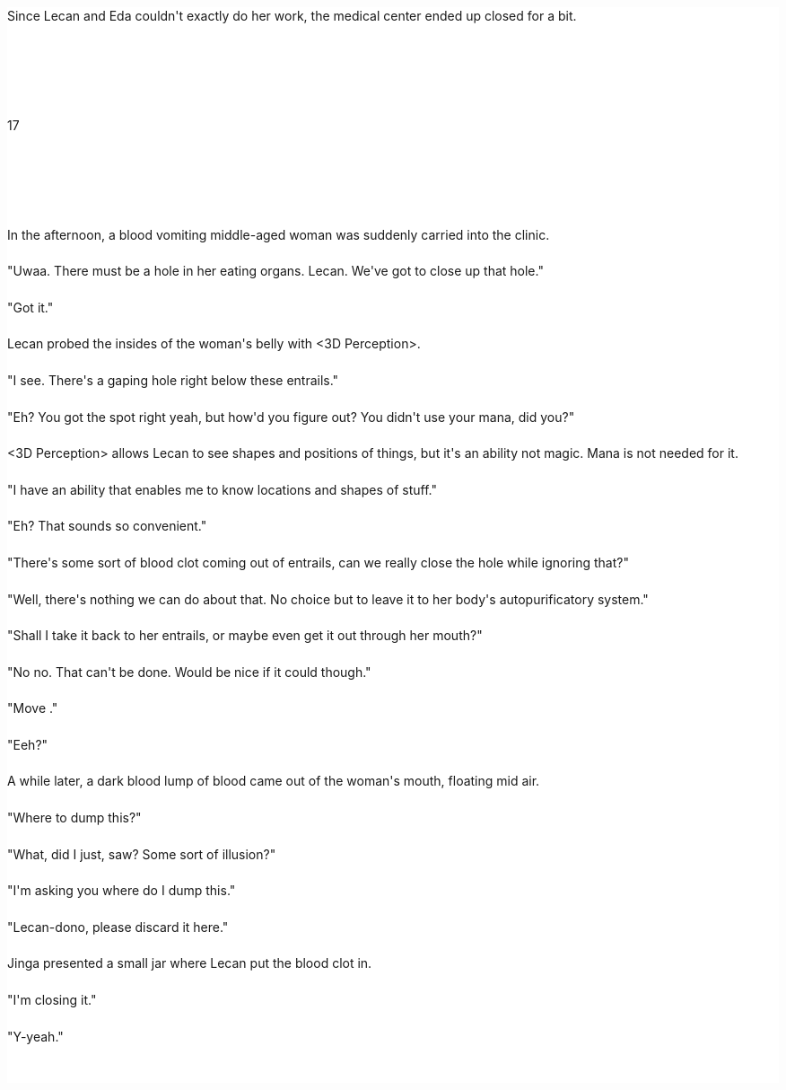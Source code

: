Since Lecan and Eda couldn't exactly do her work, the medical center ended up closed for a bit.<br/>
<br/>
<br/>
<br/>
<br/>
<br/>
17<br/>
<br/>
<br/>
<br/>
<br/>
<br/>
In the afternoon, a blood vomiting middle-aged woman was suddenly carried into the clinic.<br/>
<br/>
"Uwaa. There must be a hole in her eating organs. Lecan. We've got to close up that hole."<br/>
<br/>
"Got it."<br/>
<br/>
Lecan probed the insides of the woman's belly with <3D Perception>.<br/>
<br/>
"I see. There's a gaping hole right below these entrails."<br/>
<br/>
"Eh? You got the spot right yeah, but how'd you figure out? You didn't use your mana, did you?"<br/>
<br/>
<3D Perception> allows Lecan to see shapes and positions of things, but it's an ability not magic. Mana is not needed for it.<br/>
<br/>
"I have an ability that enables me to know locations and shapes of stuff."<br/>
<br/>
"Eh? That sounds so convenient."<br/>
<br/>
"There's some sort of blood clot coming out of entrails, can we really close the hole while ignoring that?"<br/>
<br/>
"Well, there's nothing we can do about that. No choice but to leave it to her body's autopurificatory system."<br/>
<br/>
"Shall I take it back to her entrails, or maybe even get it out through her mouth?"<br/>
<br/>
"No no. That can't be done. Would be nice if it could though."<br/>
<br/>
"Move <Torim>."<br/>
<br/>
"Eeh?"<br/>
<br/>
A while later, a dark blood lump of blood came out of the woman's mouth, floating mid air.<br/>
<br/>
"Where to dump this?"<br/>
<br/>
"What, did I just, saw? Some sort of illusion?"<br/>
<br/>
"I'm asking you where do I dump this."<br/>
<br/>
"Lecan-dono, please discard it here."<br/>
<br/>
Jinga presented a small jar where Lecan put the blood clot in.<br/>
<br/>
"I'm closing it."<br/>
<br/>
"Y-yeah."<br/>
<br/>
<br/>
